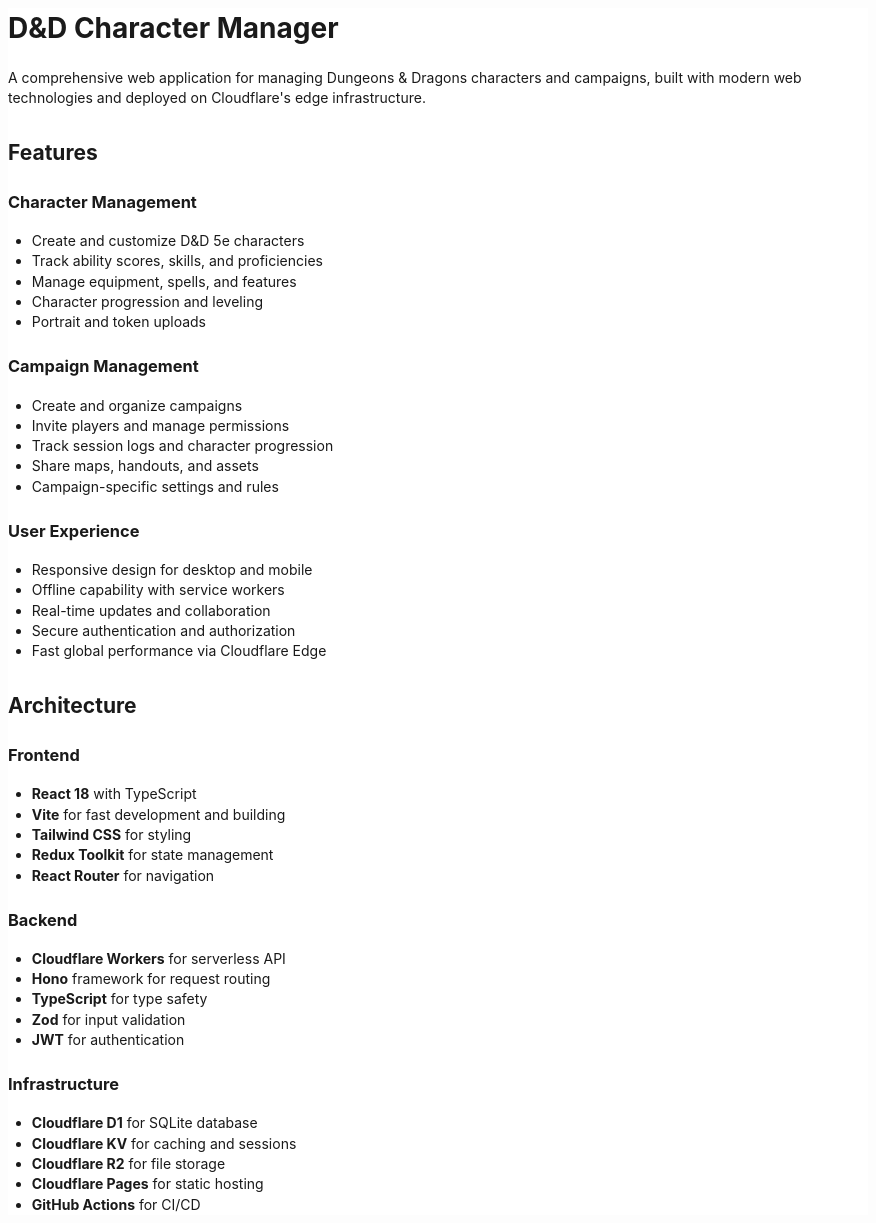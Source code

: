 # D&D Character Manager

A comprehensive web application for managing Dungeons & Dragons characters and campaigns, built with modern web technologies and deployed on Cloudflare's edge infrastructure.

## Features

### Character Management
- Create and customize D&D 5e characters
- Track ability scores, skills, and proficiencies
- Manage equipment, spells, and features
- Character progression and leveling
- Portrait and token uploads

### Campaign Management
- Create and organize campaigns
- Invite players and manage permissions
- Track session logs and character progression
- Share maps, handouts, and assets
- Campaign-specific settings and rules

### User Experience
- Responsive design for desktop and mobile
- Offline capability with service workers
- Real-time updates and collaboration
- Secure authentication and authorization
- Fast global performance via Cloudflare Edge

## Architecture

### Frontend
- **React 18** with TypeScript
- **Vite** for fast development and building
- **Tailwind CSS** for styling
- **Redux Toolkit** for state management
- **React Router** for navigation

### Backend
- **Cloudflare Workers** for serverless API
- **Hono** framework for request routing
- **TypeScript** for type safety
- **Zod** for input validation
- **JWT** for authentication

### Infrastructure
- **Cloudflare D1** for SQLite database
- **Cloudflare KV** for caching and sessions
- **Cloudflare R2** for file storage
- **Cloudflare Pages** for static hosting
- **GitHub Actions** for CI/CD
